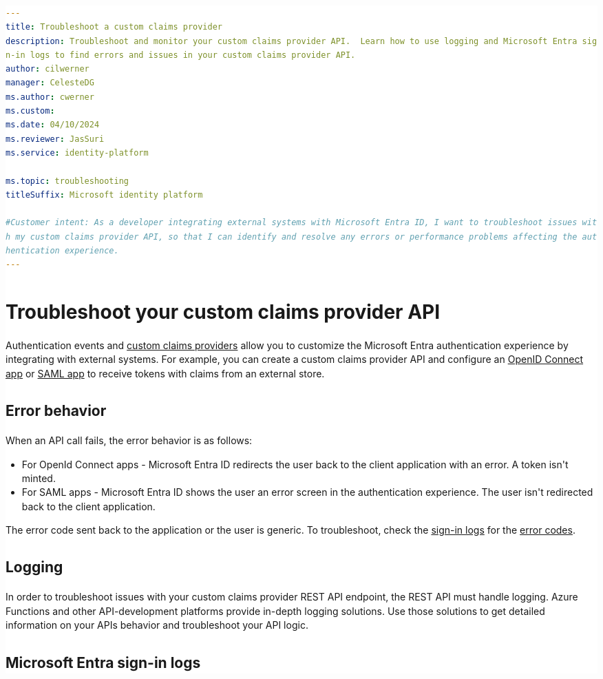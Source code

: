 ```yaml
---
title: Troubleshoot a custom claims provider
description: Troubleshoot and monitor your custom claims provider API.  Learn how to use logging and Microsoft Entra sign-in logs to find errors and issues in your custom claims provider API.
author: cilwerner
manager: CelesteDG
ms.author: cwerner
ms.custom: 
ms.date: 04/10/2024
ms.reviewer: JasSuri
ms.service: identity-platform

ms.topic: troubleshooting
titleSuffix: Microsoft identity platform

#Customer intent: As a developer integrating external systems with Microsoft Entra ID, I want to troubleshoot issues with my custom claims provider API, so that I can identify and resolve any errors or performance problems affecting the authentication experience.
---
```


# Troubleshoot your custom claims provider API

Authentication events and [custom claims providers](custom-claims-provider-overview.md) allow you to customize the Microsoft Entra authentication experience by integrating with external systems.  For example, you can create a custom claims provider API and configure an [OpenID Connect app](./custom-extension-tokenissuancestart-configuration.md) or [SAML app](custom-extension-configure-saml-app.md) to receive tokens with claims from an external store.

## Error behavior

When an API call fails, the error behavior is as follows:

- For OpenId Connect apps - Microsoft Entra ID redirects the user back to the client application with an error. A token isn't minted.
- For SAML apps -  Microsoft Entra ID shows the user an error screen in the authentication experience. The user isn't redirected back to the client application.

The error code sent back to the application or the user is generic. To troubleshoot, check the [sign-in logs](#microsoft-entra-sign-in-logs) for the [error codes](#error-codes-reference).

## Logging

In order to troubleshoot issues with your custom claims provider REST API endpoint, the REST API must handle logging. Azure Functions and other API-development platforms provide in-depth logging solutions. Use those solutions to get detailed information on your APIs behavior and troubleshoot your API logic.

## Microsoft Entra sign-in logs
